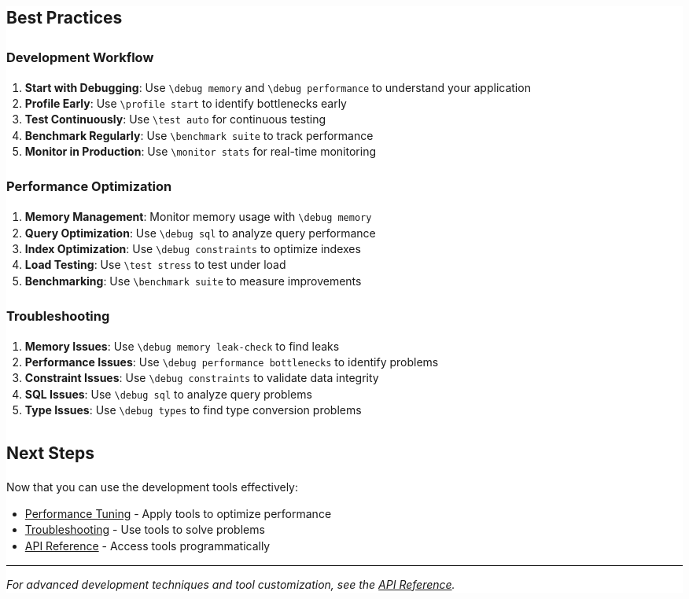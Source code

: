 ## Best Practices

### Development Workflow

1. **Start with Debugging**: Use `\debug memory` and `\debug performance` to understand your application
2. **Profile Early**: Use `\profile start` to identify bottlenecks early
3. **Test Continuously**: Use `\test auto` for continuous testing
4. **Benchmark Regularly**: Use `\benchmark suite` to track performance
5. **Monitor in Production**: Use `\monitor stats` for real-time monitoring

### Performance Optimization

1. **Memory Management**: Monitor memory usage with `\debug memory`
2. **Query Optimization**: Use `\debug sql` to analyze query performance
3. **Index Optimization**: Use `\debug constraints` to optimize indexes
4. **Load Testing**: Use `\test stress` to test under load
5. **Benchmarking**: Use `\benchmark suite` to measure improvements

### Troubleshooting

1. **Memory Issues**: Use `\debug memory leak-check` to find leaks
2. **Performance Issues**: Use `\debug performance bottlenecks` to identify problems
3. **Constraint Issues**: Use `\debug constraints` to validate data integrity
4. **SQL Issues**: Use `\debug sql` to analyze query problems
5. **Type Issues**: Use `\debug types` to find type conversion problems

## Next Steps

Now that you can use the development tools effectively:

- [Performance Tuning](09-performance-tuning.md) - Apply tools to optimize performance
- [Troubleshooting](10-troubleshooting.md) - Use tools to solve problems
- [API Reference](11-api-reference.md) - Access tools programmatically

---

*For advanced development techniques and tool customization, see the [API Reference](11-api-reference.md).*
